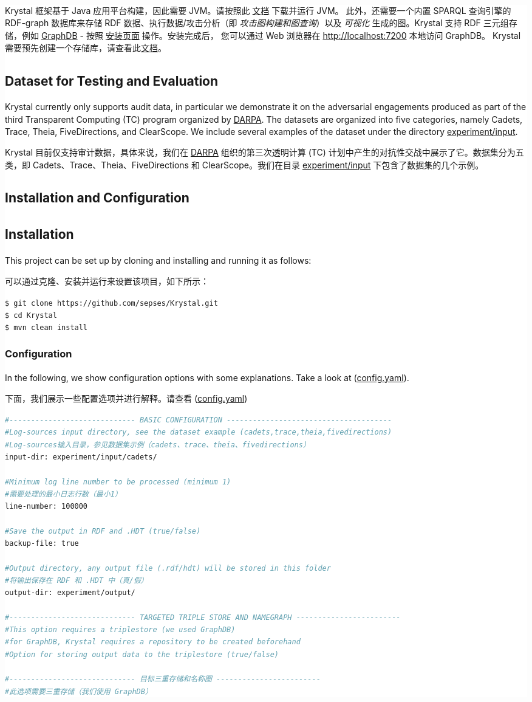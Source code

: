 Krystal 框架基于 Java 应用平台构建，因此需要 JVM。请按照此 [文档](https://www.oracle.com/java/technologies/downloads/) 下载并运行 JVM。
此外，还需要一个内置 SPARQL 查询引擎的 RDF-graph 数据库来存储 RDF 数据、执行数据/攻击分析（即 *攻击图构建和图查询*）以及 *可视化* 生成的图。Krystal 支持 RDF 三元组存储，例如 [GraphDB](https://graphdb.ontotext.com/) - 按照 [安装页面](https://graphdb.ontotext.com/documentation/standard/installation.html) 操作。安装完成后，
您可以通过 Web 浏览器在 [http://localhost:7200](http://localhost:7200/) 本地访问 GraphDB。 Krystal 需要预先创建一个存储库，请查看此[文档](https://graphdb.ontotext.com/documentation/free/creating-a-repository.html#:~:text=the%20RDF4J%20console.-,Using%20the%20Workbench,Select%20GraphDB%20Free%20repository.)。

## Dataset for Testing and Evaluation
Krystal currently only supports audit data, in particular we demonstrate it on the adversarial engagements produced as part of the third Transparent Computing (TC) program organized by [DARPA](https://drive.google.com/drive/folders/1QlbUFWAGq3Hpl8wVdzOdIoZLFxkII4EK). The datasets are organized into five categories, namely Cadets, Trace, Theia, FiveDirections, and ClearScope. We include several examples of the dataset under the directory [experiment/input](https://github.com/sepses/Krystal/tree/main/experiment/input).


Krystal 目前仅支持审计数据，具体来说，我们在 [DARPA](https://drive.google.com/drive/folders/1QlbUFWAGq3Hpl8wVdzOdIoZLFxkII4EK) 组织的第三次透明计算 (TC) 计划中产生的对抗性交战中展示了它。数据集分为五类，即 Cadets、Trace、Theia、FiveDirections 和 ClearScope。我们在目录 [experiment/input](https://github.com/sepses/Krystal/tree/main/experiment/input) 下包含了数据集的几个示例。
## Installation and Configuration

## Installation

This project can be set up by cloning and installing and running it as follows:

可以通过克隆、安装并运行来设置该项目，如下所示：
```bash
$ git clone https://github.com/sepses/Krystal.git
$ cd Krystal
$ mvn clean install
```

### Configuration
In the following, we show configuration options with some explanations. Take a look at ([config.yaml](https://github.com/sepses/Krystal/blob/main/config.yaml)). 


下面，我们展示一些配置选项并进行解释。请查看 ([config.yaml](https://github.com/sepses/Krystal/blob/main/config.yaml))
```bash
#----------------------------- BASIC CONFIGURATION --------------------------------------
#Log-sources input directory, see the dataset example (cadets,trace,theia,fivedirections) 
#Log-sources输入目录，参见数据集示例（cadets、trace、theia、fivedirections）
input-dir: experiment/input/cadets/

#Minimum log line number to be processed (minimum 1)
#需要处理的最小日志行数（最小1）
line-number: 100000

#Save the output in RDF and .HDT (true/false)
backup-file: true

#Output directory, any output file (.rdf/hdt) will be stored in this folder 
#将输出保存在 RDF 和 .HDT 中（真/假）
output-dir: experiment/output/

#----------------------------- TARGETED TRIPLE STORE AND NAMEGRAPH ------------------------
#This option requires a triplestore (we used GraphDB)
#for GraphDB, Krystal requires a repository to be created beforehand
#Option for storing output data to the triplestore (true/false)

#----------------------------- 目标三重存储和名称图 ------------------------
#此选项需要三重存储（我们使用 GraphDB）
```